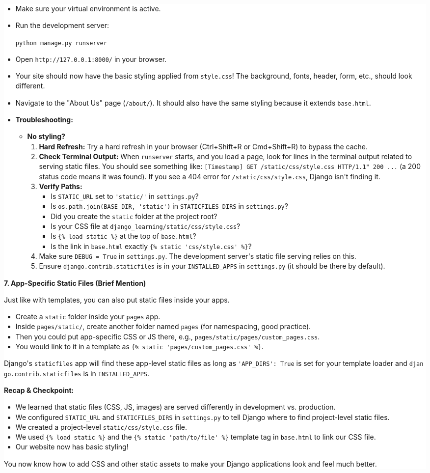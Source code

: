 *   Make sure your virtual environment is active.
*   Run the development server:
    ```bash
    python manage.py runserver
    ```
*   Open `http://127.0.0.1:8000/` in your browser.
*   Your site should now have the basic styling applied from `style.css`! The background, fonts, header, form, etc., should look different.
*   Navigate to the "About Us" page (`/about/`). It should also have the same styling because it extends `base.html`.

*   **Troubleshooting:**
    *   **No styling?**
        1.  **Hard Refresh:** Try a hard refresh in your browser (Ctrl+Shift+R or Cmd+Shift+R) to bypass the cache.
        2.  **Check Terminal Output:** When `runserver` starts, and you load a page, look for lines in the terminal output related to serving static files. You should see something like:
            `[Timestamp] GET /static/css/style.css HTTP/1.1" 200 ...` (a 200 status code means it was found).
            If you see a 404 error for `/static/css/style.css`, Django isn't finding it.
        3.  **Verify Paths:**
            *   Is `STATIC_URL` set to `'static/'` in `settings.py`?
            *   Is `os.path.join(BASE_DIR, 'static')` in `STATICFILES_DIRS` in `settings.py`?
            *   Did you create the `static` folder at the project root?
            *   Is your CSS file at `django_learning/static/css/style.css`?
            *   Is `{% load static %}` at the top of `base.html`?
            *   Is the link in `base.html` exactly `{% static 'css/style.css' %}`?
        4.  Make sure `DEBUG = True` in `settings.py`. The development server's static file serving relies on this.
        5.  Ensure `django.contrib.staticfiles` is in your `INSTALLED_APPS` in `settings.py` (it should be there by default).

**7. App-Specific Static Files (Brief Mention)**

Just like with templates, you can also put static files inside your apps.

*   Create a `static` folder inside your `pages` app.
*   Inside `pages/static/`, create another folder named `pages` (for namespacing, good practice).
*   Then you could put app-specific CSS or JS there, e.g., `pages/static/pages/custom_pages.css`.
*   You would link to it in a template as `{% static 'pages/custom_pages.css' %}`.

Django's `staticfiles` app will find these app-level static files as long as `'APP_DIRS': True` is set for your template loader and `django.contrib.staticfiles` is in `INSTALLED_APPS`.

**Recap & Checkpoint:**

*   We learned that static files (CSS, JS, images) are served differently in development vs. production.
*   We configured `STATIC_URL` and `STATICFILES_DIRS` in `settings.py` to tell Django where to find project-level static files.
*   We created a project-level `static/css/style.css` file.
*   We used `{% load static %}` and the `{% static 'path/to/file' %}` template tag in `base.html` to link our CSS file.
*   Our website now has basic styling!

You now know how to add CSS and other static assets to make your Django applications look and feel much better.
